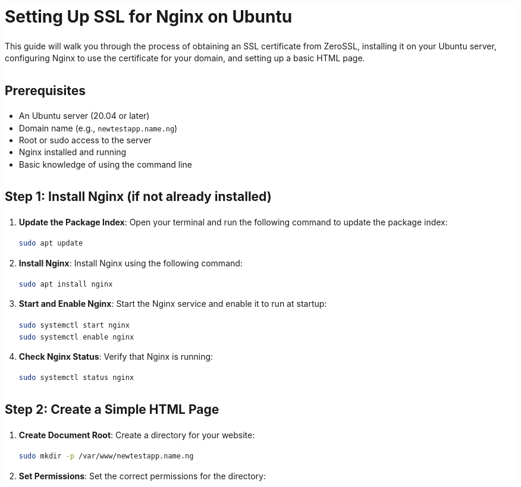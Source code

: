 # Setting Up SSL for Nginx on Ubuntu

This guide will walk you through the process of obtaining an SSL certificate from ZeroSSL, installing it on your Ubuntu server, configuring Nginx to use the certificate for your domain, and setting up a basic HTML page.

## Prerequisites

- An Ubuntu server (20.04 or later)
- Domain name (e.g., `newtestapp.name.ng`)
- Root or sudo access to the server
- Nginx installed and running
- Basic knowledge of using the command line

## Step 1: Install Nginx (if not already installed)

1. **Update the Package Index**:
   Open your terminal and run the following command to update the package index:

   ```bash
   sudo apt update
   ```

2. **Install Nginx**:
   Install Nginx using the following command:

   ```bash
   sudo apt install nginx
   ```

3. **Start and Enable Nginx**:
   Start the Nginx service and enable it to run at startup:

   ```bash
   sudo systemctl start nginx
   sudo systemctl enable nginx
   ```

4. **Check Nginx Status**:
   Verify that Nginx is running:

   ```bash
   sudo systemctl status nginx
   ```

## Step 2: Create a Simple HTML Page

1. **Create Document Root**:
   Create a directory for your website:

   ```bash
   sudo mkdir -p /var/www/newtestapp.name.ng
   ```

2. **Set Permissions**:
   Set the correct permissions for the directory:
